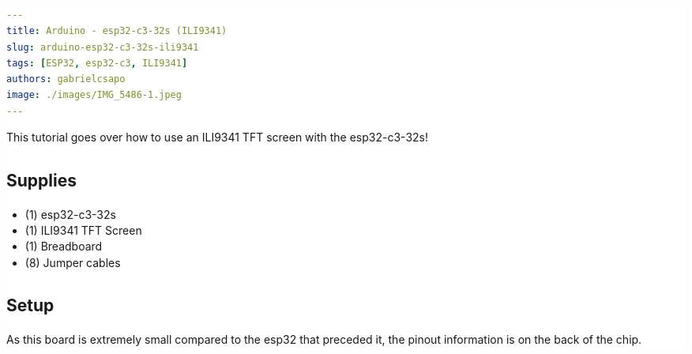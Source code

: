 ```yaml
---
title: Arduino - esp32-c3-32s (ILI9341)
slug: arduino-esp32-c3-32s-ili9341
tags: [ESP32, esp32-c3, ILI9341]
authors: gabrielcsapo
image: ./images/IMG_5486-1.jpeg
---
```


This tutorial goes over how to use an ILI9341 TFT screen with the esp32-c3-32s!

## Supplies

- (1) esp32-c3-32s
- (1) ILI9341 TFT Screen
- (1) Breadboard
- (8) Jumper cables



## Setup

As this board is extremely small compared to the esp32 that preceded it, the pinout information is on the back of the chip.
